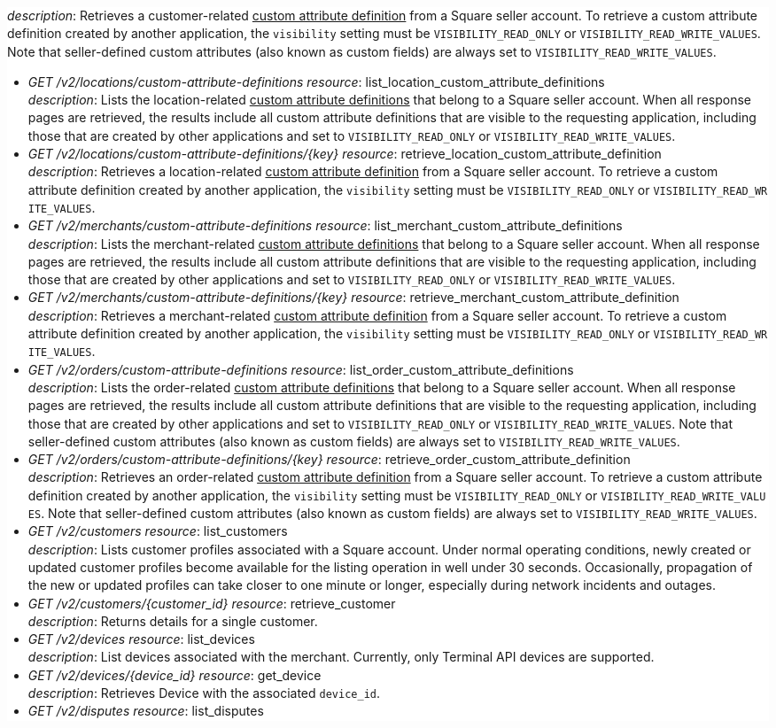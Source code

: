   *description*: Retrieves a customer-related [custom attribute definition](https://developer.squareup.com/reference/square_2024-04-17/objects/CustomAttributeDefinition) from a Square seller account.  To retrieve a custom attribute definition created by another application, the `visibility` setting must be `VISIBILITY_READ_ONLY` or `VISIBILITY_READ_WRITE_VALUES`. Note that seller-defined custom attributes (also known as custom fields) are always set to `VISIBILITY_READ_WRITE_VALUES`.
* _GET /v2/locations/custom-attribute-definitions_ 
  *resource*: list_location_custom_attribute_definitions  
  *description*: Lists the location-related [custom attribute definitions](https://developer.squareup.com/reference/square_2024-04-17/objects/CustomAttributeDefinition) that belong to a Square seller account. When all response pages are retrieved, the results include all custom attribute definitions that are visible to the requesting application, including those that are created by other applications and set to `VISIBILITY_READ_ONLY` or `VISIBILITY_READ_WRITE_VALUES`.
* _GET /v2/locations/custom-attribute-definitions/{key}_ 
  *resource*: retrieve_location_custom_attribute_definition  
  *description*: Retrieves a location-related [custom attribute definition](https://developer.squareup.com/reference/square_2024-04-17/objects/CustomAttributeDefinition) from a Square seller account. To retrieve a custom attribute definition created by another application, the `visibility` setting must be `VISIBILITY_READ_ONLY` or `VISIBILITY_READ_WRITE_VALUES`.
* _GET /v2/merchants/custom-attribute-definitions_ 
  *resource*: list_merchant_custom_attribute_definitions  
  *description*: Lists the merchant-related [custom attribute definitions](https://developer.squareup.com/reference/square_2024-04-17/objects/CustomAttributeDefinition) that belong to a Square seller account. When all response pages are retrieved, the results include all custom attribute definitions that are visible to the requesting application, including those that are created by other applications and set to `VISIBILITY_READ_ONLY` or `VISIBILITY_READ_WRITE_VALUES`.
* _GET /v2/merchants/custom-attribute-definitions/{key}_ 
  *resource*: retrieve_merchant_custom_attribute_definition  
  *description*: Retrieves a merchant-related [custom attribute definition](https://developer.squareup.com/reference/square_2024-04-17/objects/CustomAttributeDefinition) from a Square seller account. To retrieve a custom attribute definition created by another application, the `visibility` setting must be `VISIBILITY_READ_ONLY` or `VISIBILITY_READ_WRITE_VALUES`.
* _GET /v2/orders/custom-attribute-definitions_ 
  *resource*: list_order_custom_attribute_definitions  
  *description*: Lists the order-related [custom attribute definitions](https://developer.squareup.com/reference/square_2024-04-17/objects/CustomAttributeDefinition) that belong to a Square seller account.  When all response pages are retrieved, the results include all custom attribute definitions that are visible to the requesting application, including those that are created by other applications and set to `VISIBILITY_READ_ONLY` or `VISIBILITY_READ_WRITE_VALUES`. Note that seller-defined custom attributes (also known as custom fields) are always set to `VISIBILITY_READ_WRITE_VALUES`.
* _GET /v2/orders/custom-attribute-definitions/{key}_ 
  *resource*: retrieve_order_custom_attribute_definition  
  *description*: Retrieves an order-related [custom attribute definition](https://developer.squareup.com/reference/square_2024-04-17/objects/CustomAttributeDefinition) from a Square seller account.  To retrieve a custom attribute definition created by another application, the `visibility` setting must be `VISIBILITY_READ_ONLY` or `VISIBILITY_READ_WRITE_VALUES`. Note that seller-defined custom attributes (also known as custom fields) are always set to `VISIBILITY_READ_WRITE_VALUES`.
* _GET /v2/customers_ 
  *resource*: list_customers  
  *description*: Lists customer profiles associated with a Square account.  Under normal operating conditions, newly created or updated customer profiles become available for the listing operation in well under 30 seconds. Occasionally, propagation of the new or updated profiles can take closer to one minute or longer, especially during network incidents and outages.
* _GET /v2/customers/{customer_id}_ 
  *resource*: retrieve_customer  
  *description*: Returns details for a single customer.
* _GET /v2/devices_ 
  *resource*: list_devices  
  *description*: List devices associated with the merchant. Currently, only Terminal API devices are supported.
* _GET /v2/devices/{device_id}_ 
  *resource*: get_device  
  *description*: Retrieves Device with the associated `device_id`.
* _GET /v2/disputes_ 
  *resource*: list_disputes  